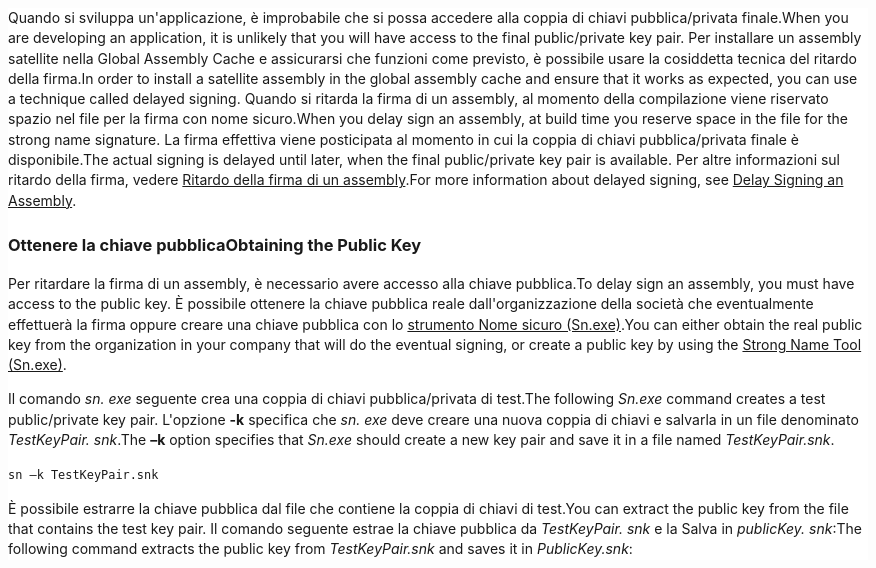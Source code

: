 <span data-ttu-id="c4f8d-203">Quando si sviluppa un'applicazione, è improbabile che si possa accedere alla coppia di chiavi pubblica/privata finale.</span><span class="sxs-lookup"><span data-stu-id="c4f8d-203">When you are developing an application, it is unlikely that you will have access to the final public/private key pair.</span></span> <span data-ttu-id="c4f8d-204">Per installare un assembly satellite nella Global Assembly Cache e assicurarsi che funzioni come previsto, è possibile usare la cosiddetta tecnica del ritardo della firma.</span><span class="sxs-lookup"><span data-stu-id="c4f8d-204">In order to install a satellite assembly in the global assembly cache and ensure that it works as expected, you can use a technique called delayed signing.</span></span> <span data-ttu-id="c4f8d-205">Quando si ritarda la firma di un assembly, al momento della compilazione viene riservato spazio nel file per la firma con nome sicuro.</span><span class="sxs-lookup"><span data-stu-id="c4f8d-205">When you delay sign an assembly, at build time you reserve space in the file for the strong name signature.</span></span> <span data-ttu-id="c4f8d-206">La firma effettiva viene posticipata al momento in cui la coppia di chiavi pubblica/privata finale è disponibile.</span><span class="sxs-lookup"><span data-stu-id="c4f8d-206">The actual signing is delayed until later, when the final public/private key pair is available.</span></span> <span data-ttu-id="c4f8d-207">Per altre informazioni sul ritardo della firma, vedere [Ritardo della firma di un assembly](../../standard/assembly/delay-sign.md).</span><span class="sxs-lookup"><span data-stu-id="c4f8d-207">For more information about delayed signing, see [Delay Signing an Assembly](../../standard/assembly/delay-sign.md).</span></span>

### <a name="obtaining-the-public-key"></a><span data-ttu-id="c4f8d-208">Ottenere la chiave pubblica</span><span class="sxs-lookup"><span data-stu-id="c4f8d-208">Obtaining the Public Key</span></span>

<span data-ttu-id="c4f8d-209">Per ritardare la firma di un assembly, è necessario avere accesso alla chiave pubblica.</span><span class="sxs-lookup"><span data-stu-id="c4f8d-209">To delay sign an assembly, you must have access to the public key.</span></span> <span data-ttu-id="c4f8d-210">È possibile ottenere la chiave pubblica reale dall'organizzazione della società che eventualmente effettuerà la firma oppure creare una chiave pubblica con lo [strumento Nome sicuro (Sn.exe)](../tools/sn-exe-strong-name-tool.md).</span><span class="sxs-lookup"><span data-stu-id="c4f8d-210">You can either obtain the real public key from the organization in your company that will do the eventual signing, or create a public key by using the [Strong Name Tool (Sn.exe)](../tools/sn-exe-strong-name-tool.md).</span></span>

<span data-ttu-id="c4f8d-211">Il comando *sn. exe* seguente crea una coppia di chiavi pubblica/privata di test.</span><span class="sxs-lookup"><span data-stu-id="c4f8d-211">The following *Sn.exe* command creates a test public/private key pair.</span></span> <span data-ttu-id="c4f8d-212">L'opzione **-k** specifica che *sn. exe* deve creare una nuova coppia di chiavi e salvarla in un file denominato *TestKeyPair. snk*.</span><span class="sxs-lookup"><span data-stu-id="c4f8d-212">The **–k** option specifies that *Sn.exe* should create a new key pair and save it in a file named *TestKeyPair.snk*.</span></span>
  
```console
sn –k TestKeyPair.snk
```

<span data-ttu-id="c4f8d-213">È possibile estrarre la chiave pubblica dal file che contiene la coppia di chiavi di test.</span><span class="sxs-lookup"><span data-stu-id="c4f8d-213">You can extract the public key from the file that contains the test key pair.</span></span> <span data-ttu-id="c4f8d-214">Il comando seguente estrae la chiave pubblica da *TestKeyPair. snk* e la Salva in *publicKey. snk*:</span><span class="sxs-lookup"><span data-stu-id="c4f8d-214">The following command extracts the public key from *TestKeyPair.snk* and saves it in *PublicKey.snk*:</span></span>
